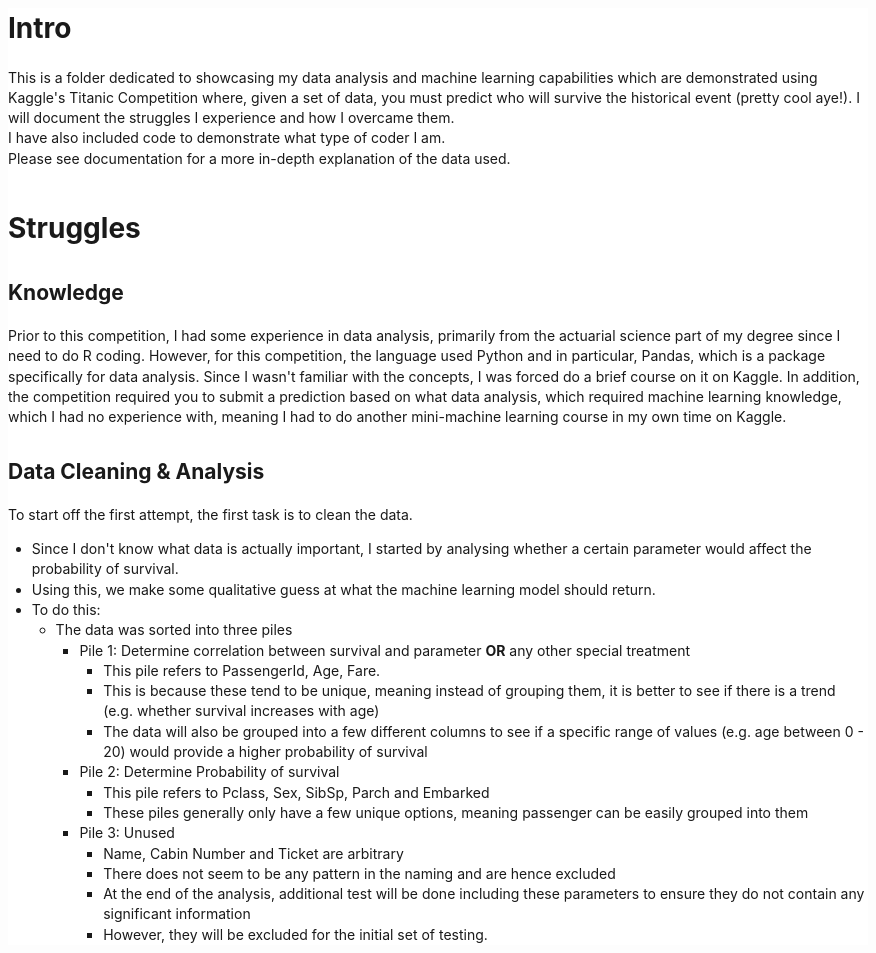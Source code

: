 
# Intro

This is a folder dedicated to showcasing my data analysis and machine learning
capabilities which are demonstrated using Kaggle's Titanic Competition where,
given a set of data, you must predict who will survive the historical event
(pretty cool aye!). I will document the struggles I experience and how I
overcame them.  
I have also included code to demonstrate what type of coder I am.  
Please see documentation for a more in-depth explanation of the data used.

# Struggles

## Knowledge

Prior to this competition, I had some experience in data analysis, primarily
from the actuarial science part of my degree since I need to do R coding.
However, for this competition, the language used Python and in particular,
Pandas, which is a package specifically for data analysis. Since I wasn't
familiar with the concepts, I was forced do a brief course on it on Kaggle. In
addition, the competition required you to submit a prediction based on what data
analysis, which required machine learning knowledge, which I had no experience
with, meaning I had to do another mini-machine learning course in my own time on
Kaggle.

## Data Cleaning & Analysis

To start off the first attempt, the first task is to clean the data.
- Since I don't know what data is actually important, I started by analysing whether a certain parameter would 
  affect the probability of survival.
- Using this, we make some qualitative guess at what the machine learning model should return.
- To do this:
  - The data was sorted into three piles
    - Pile 1: Determine correlation between survival and parameter **OR** any other special treatment
      - This pile refers to PassengerId, Age, Fare.
      - This is because these tend to be unique, meaning instead of grouping them, it is better to see if there is 
        a trend (e.g. whether survival increases with age) 
      - The data will also be grouped into a few different columns to see if a specific range of values (e.g. age 
        between 0 - 20) would provide a higher probability of survival
    - Pile 2: Determine Probability of survival
      - This pile refers to Pclass, Sex, SibSp, Parch and Embarked
      - These piles generally only have a few unique options, meaning passenger can be easily grouped into them
    - Pile 3: Unused
      - Name, Cabin Number and Ticket are arbitrary 
      - There does not seem to be any pattern in the naming and are hence excluded
      - At the end of the analysis, additional test will be done including these parameters to ensure they do not 
        contain any significant information 
      - However, they will be excluded for the initial set of testing.
